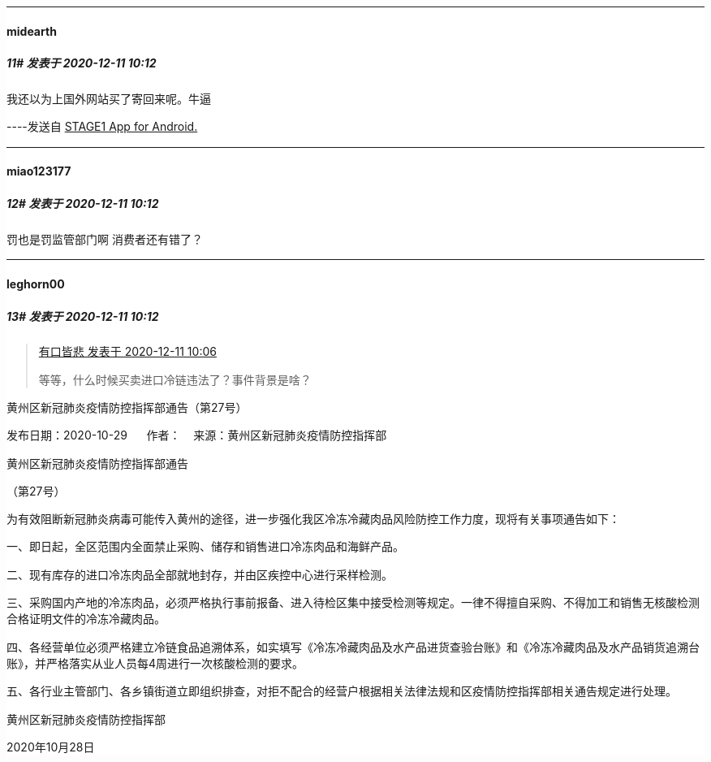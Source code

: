 -----

####  midearth  
##### 11#       发表于 2020-12-11 10:12


我还以为上国外网站买了寄回来呢。牛逼


----发送自 [STAGE1 App for Android.](http://stage1.5j4m.com/?1.36)


-----

####  miao123177  
##### 12#       发表于 2020-12-11 10:12


罚也是罚监管部门啊 消费者还有错了？


-----

####  leghorn00  
##### 13#       发表于 2020-12-11 10:12


<blockquote><a href="httphttps://bbs.saraba1st.com/2b/forum.php?mod=redirect&amp;goto=findpost&amp;pid=49680964&amp;ptid=1976883" target="_blank">有口皆悲 发表于 2020-12-11 10:06</a>

等等，什么时候买卖进口冷链违法了？事件背景是啥？</blockquote>
黄州区新冠肺炎疫情防控指挥部通告（第27号）

发布日期：2020-10-29      作者：    来源：黄州区新冠肺炎疫情防控指挥部

黄州区新冠肺炎疫情防控指挥部通告


（第27号）


为有效阻断新冠肺炎病毒可能传入黄州的途径，进一步强化我区冷冻冷藏肉品风险防控工作力度，现将有关事项通告如下：


一、即日起，全区范围内全面禁止采购、储存和销售进口冷冻肉品和海鲜产品。


二、现有库存的进口冷冻肉品全部就地封存，并由区疾控中心进行采样检测。


三、采购国内产地的冷冻肉品，必须严格执行事前报备、进入待检区集中接受检测等规定。一律不得擅自采购、不得加工和销售无核酸检测合格证明文件的冷冻冷藏肉品。


四、各经营单位必须严格建立冷链食品追溯体系，如实填写《冷冻冷藏肉品及水产品进货查验台账》和《冷冻冷藏肉品及水产品销货追溯台账》，并严格落实从业人员每4周进行一次核酸检测的要求。


五、各行业主管部门、各乡镇街道立即组织排查，对拒不配合的经营户根据相关法律法规和区疫情防控指挥部相关通告规定进行处理。


黄州区新冠肺炎疫情防控指挥部


2020年10月28日

